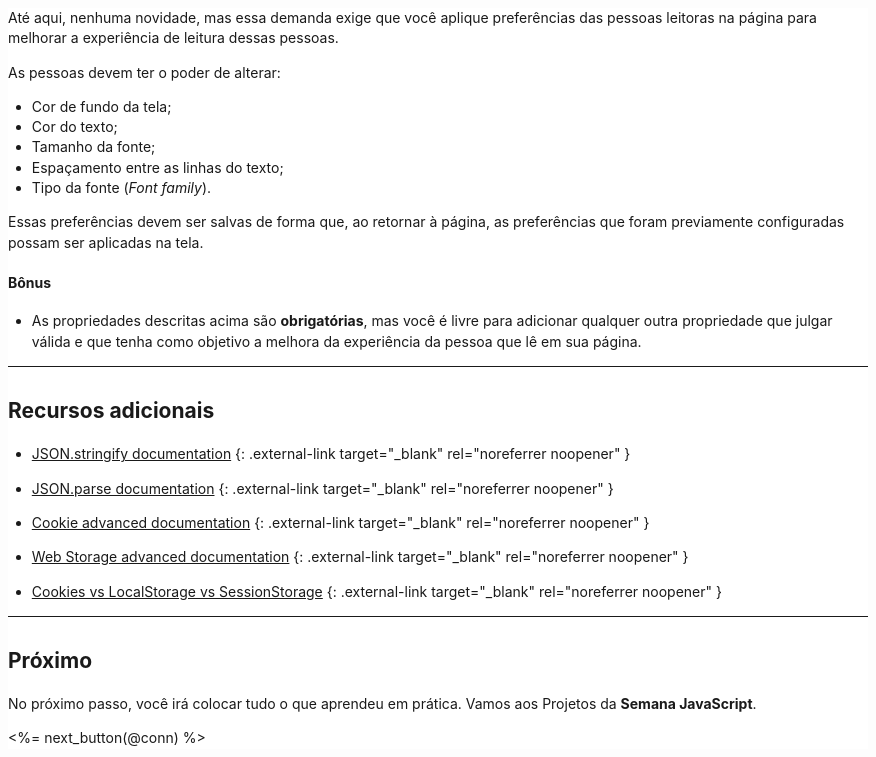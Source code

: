 Até aqui, nenhuma novidade, mas essa demanda exige que você aplique preferências das pessoas leitoras na página para melhorar a experiência de leitura dessas pessoas.

As pessoas devem ter o poder de alterar:

- Cor de fundo da tela;
- Cor do texto;
- Tamanho da fonte;
- Espaçamento entre as linhas do texto;
- Tipo da fonte (_Font family_).

Essas preferências devem ser salvas de forma que, ao retornar à página, as preferências que foram previamente configuradas possam ser aplicadas na tela.

#### Bônus

- As propriedades descritas acima são **obrigatórias**, mas você é livre para adicionar qualquer outra propriedade que julgar válida e que tenha como objetivo a melhora da experiência da pessoa que lê em sua página.

---

## Recursos adicionais

  * [JSON.stringify documentation](https://developer.mozilla.org/en-US/docs/Web/JavaScript/Reference/Global_Objects/JSON/stringify) {: .external-link target="_blank" rel="noreferrer noopener" }

  * [JSON.parse documentation](https://developer.mozilla.org/en-US/docs/Web/JavaScript/Reference/Global_Objects/JSON/parse) {: .external-link target="_blank" rel="noreferrer noopener" }

  * [Cookie advanced documentation](https://javascript.info/cookie) {: .external-link target="_blank" rel="noreferrer noopener" }

  * [Web Storage advanced documentation](https://javascript.info/localstorage) {: .external-link target="_blank" rel="noreferrer noopener" }

  * [Cookies vs LocalStorage vs SessionStorage](https://www.youtube.com/watch?v=AwicscsvGLg) {: .external-link target="_blank" rel="noreferrer noopener" }

---

## Próximo

No próximo passo, você irá colocar tudo o que aprendeu em prática. Vamos aos Projetos da **Semana JavaScript**.

<%= next_button(@conn) %>
